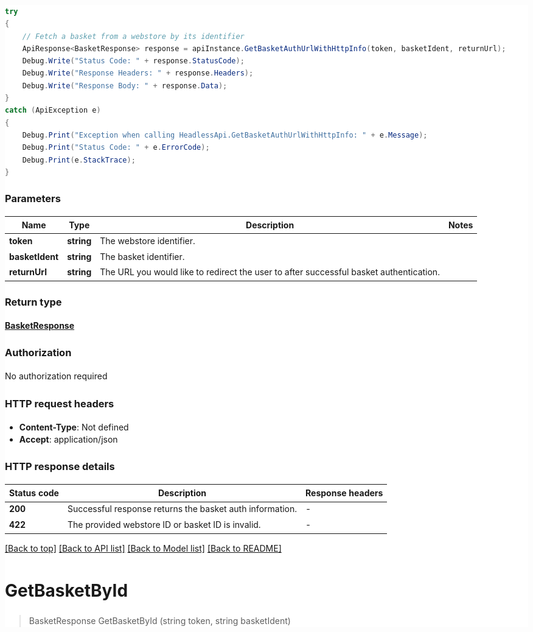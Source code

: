 ```csharp
try
{
    // Fetch a basket from a webstore by its identifier
    ApiResponse<BasketResponse> response = apiInstance.GetBasketAuthUrlWithHttpInfo(token, basketIdent, returnUrl);
    Debug.Write("Status Code: " + response.StatusCode);
    Debug.Write("Response Headers: " + response.Headers);
    Debug.Write("Response Body: " + response.Data);
}
catch (ApiException e)
{
    Debug.Print("Exception when calling HeadlessApi.GetBasketAuthUrlWithHttpInfo: " + e.Message);
    Debug.Print("Status Code: " + e.ErrorCode);
    Debug.Print(e.StackTrace);
}
```

### Parameters

| Name | Type | Description | Notes |
|------|------|-------------|-------|
| **token** | **string** | The webstore identifier. |  |
| **basketIdent** | **string** | The basket identifier. |  |
| **returnUrl** | **string** | The URL you would like to redirect the user to after successful basket authentication. |  |

### Return type

[**BasketResponse**](BasketResponse.md)

### Authorization

No authorization required

### HTTP request headers

 - **Content-Type**: Not defined
 - **Accept**: application/json


### HTTP response details
| Status code | Description | Response headers |
|-------------|-------------|------------------|
| **200** | Successful response returns the basket auth information. |  -  |
| **422** | The provided webstore ID or basket ID is invalid. |  -  |

[[Back to top]](#) [[Back to API list]](../README.md#documentation-for-api-endpoints) [[Back to Model list]](../README.md#documentation-for-models) [[Back to README]](../README.md)

<a id="getbasketbyid"></a>
# **GetBasketById**
> BasketResponse GetBasketById (string token, string basketIdent)

